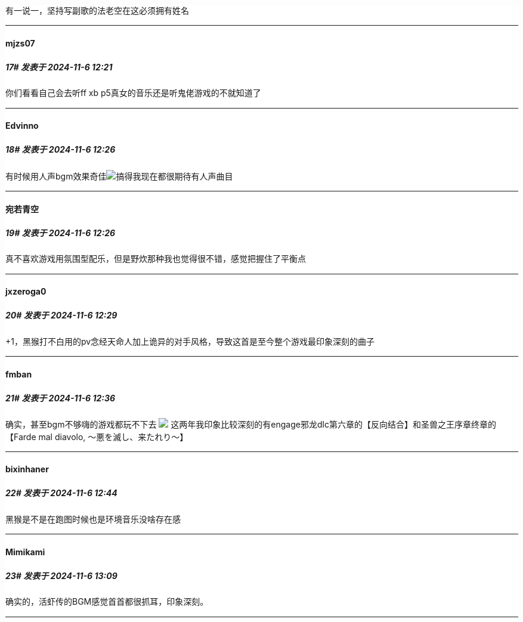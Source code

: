 有一说一，坚持写副歌的法老空在这必须拥有姓名

*****

####  mjzs07  
##### 17#       发表于 2024-11-6 12:21

你们看看自己会去听ff xb p5真女的音乐还是听鬼佬游戏的不就知道了

*****

####  Edvinno  
##### 18#       发表于 2024-11-6 12:26

有时候用人声bgm效果奇佳<img src="https://static.saraba1st.com/image/smiley/face2017/067.png" referrerpolicy="no-referrer">搞得我现在都很期待有人声曲目

*****

####  宛若青空  
##### 19#       发表于 2024-11-6 12:26

真不喜欢游戏用氛围型配乐，但是野炊那种我也觉得很不错，感觉把握住了平衡点

*****

####  jxzeroga0  
##### 20#       发表于 2024-11-6 12:29

+1，黑猴打不白用的pv念经天命人加上诡异的对手风格，导致这首是至今整个游戏最印象深刻的曲子

*****

####  fmban  
##### 21#       发表于 2024-11-6 12:36

确实，甚至bgm不够嗨的游戏都玩不下去 <img src="https://static.saraba1st.com/image/smiley/face2017/067.png" referrerpolicy="no-referrer">
这两年我印象比较深刻的有engage邪龙dlc第六章的【反向结合】和圣兽之王序章终章的【Farde mal diavolo, ～悪を滅し、来たれり～】

*****

####  bixinhaner  
##### 22#       发表于 2024-11-6 12:44

黑猴是不是在跑图时候也是环境音乐没啥存在感

*****

####  Mimikami  
##### 23#       发表于 2024-11-6 13:09

确实的，活虾传的BGM感觉首首都很抓耳，印象深刻。

*****
